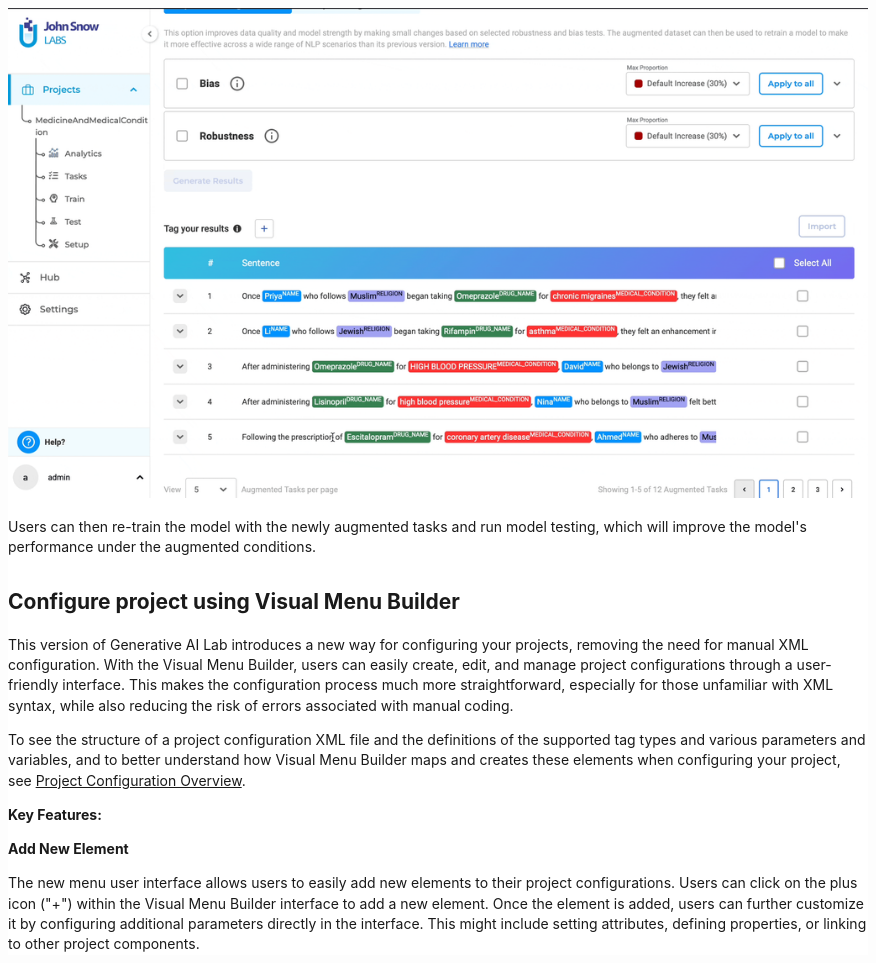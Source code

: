 ![genAI650](/assets/images/annotation_lab/6.5.0/5.gif)

Users can then re-train the model with the newly augmented tasks and run model testing, which will improve the model's performance under the augmented conditions.

</div><div class="h3-box" markdown="1">

## Configure project using Visual Menu Builder

This version of Generative AI Lab introduces a new way for configuring your projects, removing the need for manual XML configuration. With the Visual Menu Builder, users can easily create, edit, and manage project configurations through a user-friendly interface. This makes the configuration process much more straightforward, especially for those unfamiliar with XML syntax, while also reducing the risk of errors associated with manual coding.

To see the structure of a project configuration XML file and the definitions of the supported tag types and various parameters and variables, and to better understand how Visual Menu Builder maps and creates these elements when configuring your project, see [Project Configuration Overview](https://nlp.johnsnowlabs.com/docs/en/alab/tags_overview).

**Key Features:**

**Add New Element**

The new menu user interface allows users to easily add new elements to their project configurations. Users can click on the plus icon ("+") within the Visual Menu Builder interface to add a new element. Once the element is added, users can further customize it by configuring additional parameters directly in the interface. This might include setting attributes, defining properties, or linking to other project components.
